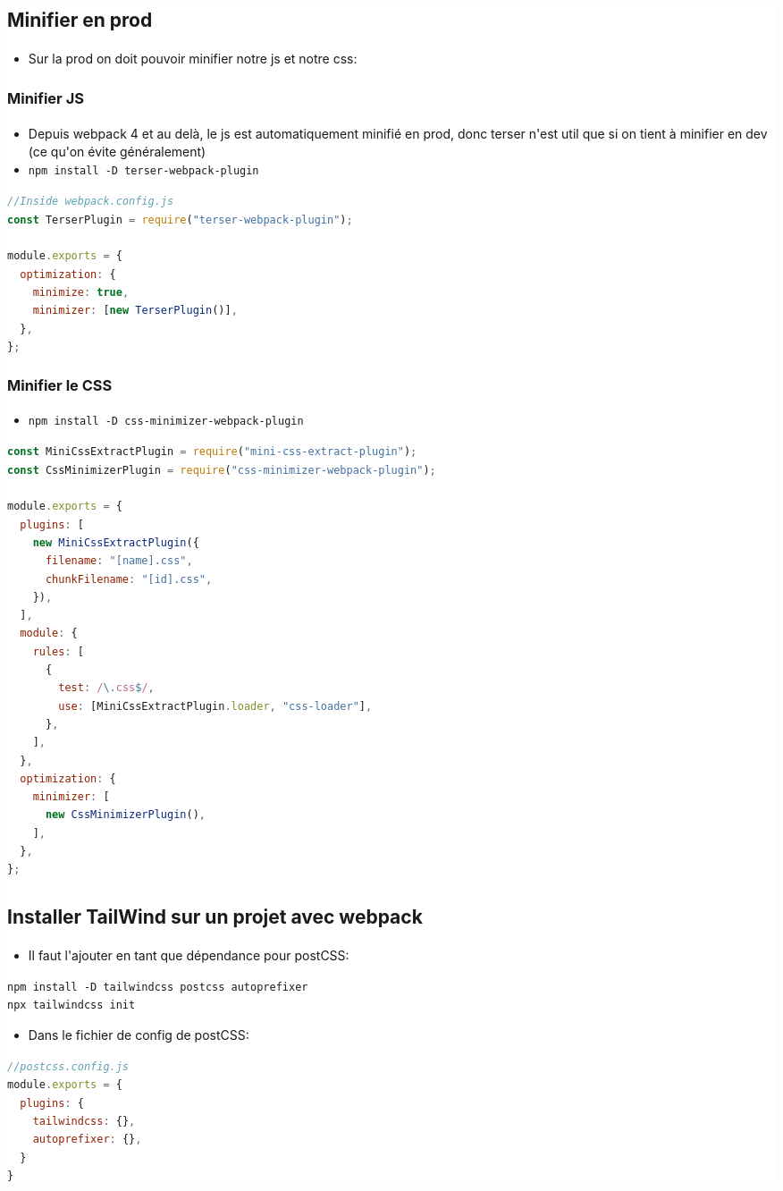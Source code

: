 ## Minifier en prod
+ Sur la prod on doit pouvoir minifier notre js et notre css:

### Minifier JS
- Depuis webpack 4 et au delà, le js est automatiquement minifié en prod, donc terser n'est util que si on tient à minifier en dev (ce qu'on évite généralement)
- ``npm install -D terser-webpack-plugin``
```js
//Inside webpack.config.js
const TerserPlugin = require("terser-webpack-plugin");

module.exports = {
  optimization: {
    minimize: true,
    minimizer: [new TerserPlugin()],
  },
};
```

### Minifier le CSS
- ``npm install -D css-minimizer-webpack-plugin``
```js
const MiniCssExtractPlugin = require("mini-css-extract-plugin");
const CssMinimizerPlugin = require("css-minimizer-webpack-plugin");

module.exports = {
  plugins: [
    new MiniCssExtractPlugin({
      filename: "[name].css",
      chunkFilename: "[id].css",
    }),
  ],
  module: {
    rules: [
      {
        test: /\.css$/,
        use: [MiniCssExtractPlugin.loader, "css-loader"],
      },
    ],
  },
  optimization: {
    minimizer: [
      new CssMinimizerPlugin(),
    ],
  },
};
```

## Installer TailWind sur un projet avec webpack
+ Il faut l'ajouter en tant que dépendance pour postCSS:
```
npm install -D tailwindcss postcss autoprefixer
npx tailwindcss init
```
+ Dans le fichier de config de postCSS:
```js
//postcss.config.js
module.exports = {
  plugins: {
    tailwindcss: {},
    autoprefixer: {},
  }
}
```